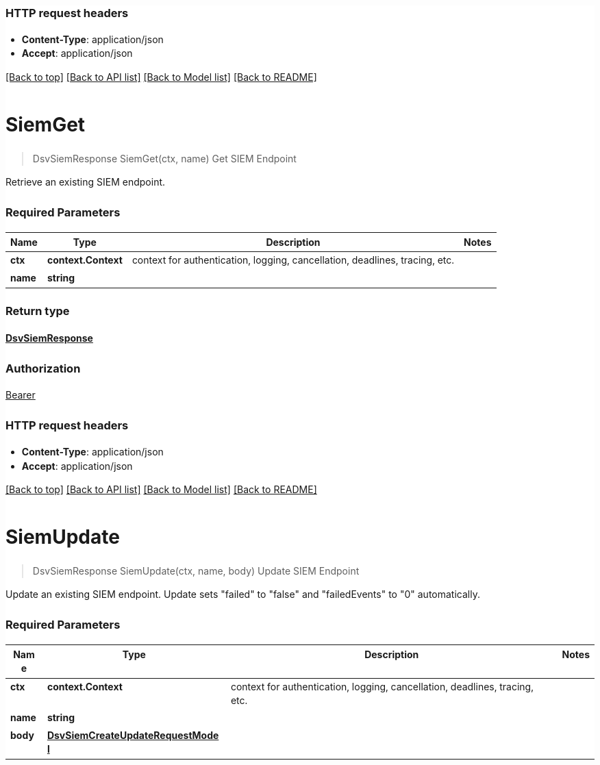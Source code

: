 ### HTTP request headers

 - **Content-Type**: application/json
 - **Accept**: application/json

[[Back to top]](#) [[Back to API list]](../README.md#documentation-for-api-endpoints) [[Back to Model list]](../README.md#documentation-for-models) [[Back to README]](../README.md)

# **SiemGet**
> DsvSiemResponse SiemGet(ctx, name)
Get SIEM Endpoint

Retrieve an existing SIEM endpoint.

### Required Parameters

Name | Type | Description  | Notes
------------- | ------------- | ------------- | -------------
 **ctx** | **context.Context** | context for authentication, logging, cancellation, deadlines, tracing, etc.
  **name** | **string**|  | 

### Return type

[**DsvSiemResponse**](SiemResponse.md)

### Authorization

[Bearer](../README.md#Bearer)

### HTTP request headers

 - **Content-Type**: application/json
 - **Accept**: application/json

[[Back to top]](#) [[Back to API list]](../README.md#documentation-for-api-endpoints) [[Back to Model list]](../README.md#documentation-for-models) [[Back to README]](../README.md)

# **SiemUpdate**
> DsvSiemResponse SiemUpdate(ctx, name, body)
Update SIEM Endpoint

Update an existing SIEM endpoint. Update sets \"failed\" to \"false\" and \"failedEvents\" to \"0\" automatically.

### Required Parameters

Name | Type | Description  | Notes
------------- | ------------- | ------------- | -------------
 **ctx** | **context.Context** | context for authentication, logging, cancellation, deadlines, tracing, etc.
  **name** | **string**|  | 
  **body** | [**DsvSiemCreateUpdateRequestModel**](DsvSiemCreateUpdateRequestModel.md)|  | 
